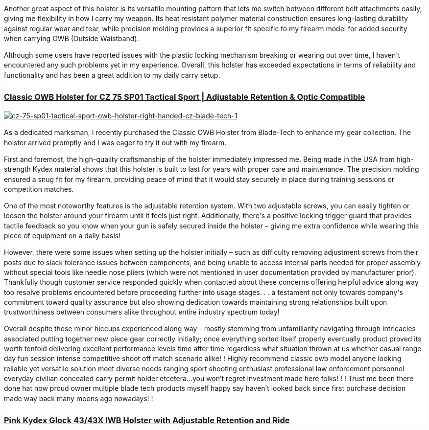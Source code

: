 Another great aspect of this holster is its versatile mounting pattern that lets me switch between different belt attachments easily, giving me flexibility in how I carry my weapon. Its heat resistant polymer material construction ensures long-lasting durability against regular wear and tear, while precision molding provides a superior fit specific to my firearm model for added security when carrying OWB (Outside Waistband).

Although some users have reported issues with the plastic locking mechanism breaking or wearing out over time, I haven't encountered any such problems yet in my experience. Overall, this holster has exceeded expectations in terms of reliability and functionality and has been a great addition to my daily carry setup.

### [Classic OWB Holster for CZ 75 SP01 Tactical Sport | Adjustable Retention & Optic Compatible](https://serp.ly/@universityofguns/amazon/open-carry-holsters?utm_source=universityofguns&utm_medium=organic&utm_campaign=website)

<div class="image"><a href="https://serp.ly/@universityofguns/amazon/open-carry-holsters?utm_source=universityofguns&utm_medium=organic&utm_campaign=website"><img alt="cz-75-sp01-tactical-sport-owb-holster-right-handed-cz-blade-tech-1" src="https://imagedelivery.net/vy2bglCGN6hEeWOnSe2c7A/cz-75-sp01-tactical-sport-owb-holster-right-handed-cz-blade-tech-1/public"/></a></div>

As a dedicated marksman, I recently purchased the Classic OWB Holster from Blade-Tech to enhance my gear collection. The holster arrived promptly and I was eager to try it out with my firearm.

First and foremost, the high-quality craftsmanship of the holster immediately impressed me. Being made in the USA from high-strength Kydex material shows that this holster is built to last for years with proper care and maintenance. The precision molding ensured a snug fit for my firearm, providing peace of mind that it would stay securely in place during training sessions or competition matches.

One of the most noteworthy features is the adjustable retention system. With two adjustable screws, you can easily tighten or loosen the holster around your firearm until it feels just right. Additionally, there's a positive locking trigger guard that provides tactile feedback so you know when your gun is safely secured inside the holster – giving me extra confidence while wearing this piece of equipment on a daily basis!

However, there were some issues when setting up the holster initially – such as difficulty removing adjustment screws from their posts due to slack tolerance issues between components, and being unable to access internal parts needed for proper assembly without special tools like needle nose pliers (which were not mentioned in user documentation provided by manufacturer prior). Thankfully though customer service responded quickly when contacted about these concerns offering helpful advice along way too resolve problems encountered before proceeding further into usage stages. . . a testament not only towards company's commitment toward quality assurance but also showing dedication towards maintaining strong relationships built upon trustworthiness between consumers alike throughout entire industry spectrum today!

Overall despite these minor hiccups experienced along way - mostly stemming from unfamiliarity navigating through intricacies associated putting together new piece gear correctly initially; once everything sorted itself properly eventually product proved its worth tenfold delivering excellent performance levels time after time regardless what situation thrown at us whether casual range day fun session intense competitive shoot off match scenario alike! ! Highly recommend classic owb model anyone looking reliable yet versatile solution meet diverse needs ranging sport shooting enthusiast professional law enforcement personnel everyday civilian concealed carry permit holder etcetera…you won’t regret investment made here folks! ! ! Trust me been there done hat now proud owner multiple blade tech products myself happy say haven’t looked back since first purchase decision made way back many moons ago nowadays! !

### [Pink Kydex Glock 43/43X IWB Holster with Adjustable Retention and Ride](https://serp.ly/@universityofguns/amazon/open-carry-holsters?utm_source=universityofguns&utm_medium=organic&utm_campaign=website)
